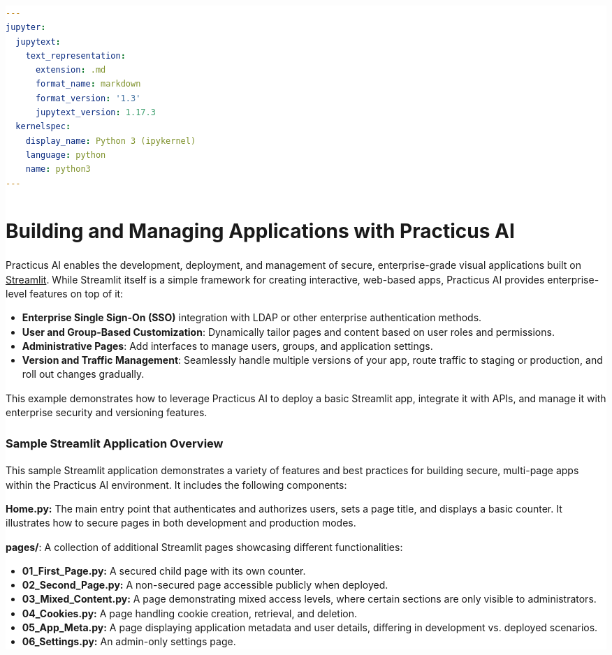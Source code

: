 ```yaml
---
jupyter:
  jupytext:
    text_representation:
      extension: .md
      format_name: markdown
      format_version: '1.3'
      jupytext_version: 1.17.3
  kernelspec:
    display_name: Python 3 (ipykernel)
    language: python
    name: python3
---
```



# Building and Managing Applications with Practicus AI

Practicus AI enables the development, deployment, and management of secure, enterprise-grade visual applications built on [Streamlit](https://docs.streamlit.io/). While Streamlit itself is a simple framework for creating interactive, web-based apps, Practicus AI provides enterprise-level features on top of it:

* **Enterprise Single Sign-On (SSO)** integration with LDAP or other enterprise authentication methods.
* **User and Group-Based Customization**: Dynamically tailor pages and content based on user roles and permissions.
* **Administrative Pages**: Add interfaces to manage users, groups, and application settings.
* **Version and Traffic Management**: Seamlessly handle multiple versions of your app, route traffic to staging or production, and roll out changes gradually.

This example demonstrates how to leverage Practicus AI to deploy a basic Streamlit app, integrate it with APIs, and manage it with enterprise security and versioning features.


### Sample Streamlit Application Overview

This sample Streamlit application demonstrates a variety of features and best practices for building secure, multi-page apps within the Practicus AI environment. It includes the following components:

**Home.py:** The main entry point that authenticates and authorizes users, sets a page title, and displays a basic counter. It illustrates how to secure pages in both development and production modes.
  
**pages/**: A collection of additional Streamlit pages showcasing different functionalities:

- **01_First_Page.py:** A secured child page with its own counter.
- **02_Second_Page.py:** A non-secured page accessible publicly when deployed.
- **03_Mixed_Content.py:** A page demonstrating mixed access levels, where certain sections are only visible to administrators.
- **04_Cookies.py:** A page handling cookie creation, retrieval, and deletion.
- **05_App_Meta.py:** A page displaying application metadata and user details, differing in development vs. deployed scenarios.
- **06_Settings.py:** An admin-only settings page.
